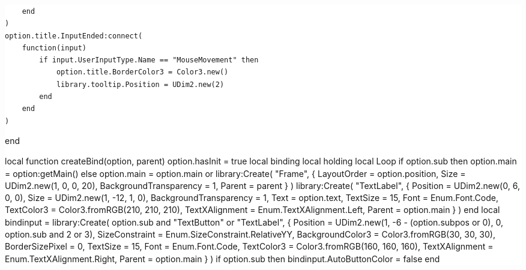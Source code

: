         end
    )
    option.title.InputEnded:connect(
        function(input)
            if input.UserInputType.Name == "MouseMovement" then
                option.title.BorderColor3 = Color3.new()
                library.tooltip.Position = UDim2.new(2)
            end
        end
    )
end

local function createBind(option, parent)
    option.hasInit = true
    local binding
    local holding
    local Loop
    if option.sub then
        option.main = option:getMain()
    else
        option.main =
            option.main or
            library:Create(
                "Frame",
                {
                    LayoutOrder = option.position,
                    Size = UDim2.new(1, 0, 0, 20),
                    BackgroundTransparency = 1,
                    Parent = parent
                }
            )
        library:Create(
            "TextLabel",
            {
                Position = UDim2.new(0, 6, 0, 0),
                Size = UDim2.new(1, -12, 1, 0),
                BackgroundTransparency = 1,
                Text = option.text,
                TextSize = 15,
                Font = Enum.Font.Code,
                TextColor3 = Color3.fromRGB(210, 210, 210),
                TextXAlignment = Enum.TextXAlignment.Left,
                Parent = option.main
            }
        )
    end
    local bindinput =
        library:Create(
        option.sub and "TextButton" or "TextLabel",
        {
            Position = UDim2.new(1, -6 - (option.subpos or 0), 0, option.sub and 2 or 3),
            SizeConstraint = Enum.SizeConstraint.RelativeYY,
            BackgroundColor3 = Color3.fromRGB(30, 30, 30),
            BorderSizePixel = 0,
            TextSize = 15,
            Font = Enum.Font.Code,
            TextColor3 = Color3.fromRGB(160, 160, 160),
            TextXAlignment = Enum.TextXAlignment.Right,
            Parent = option.main
        }
    )
    if option.sub then
        bindinput.AutoButtonColor = false
    end
